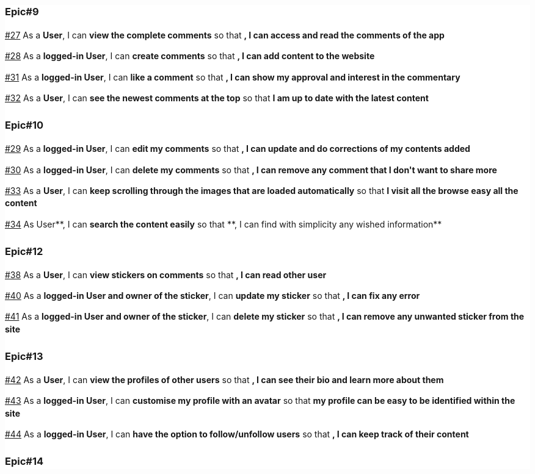 ### Epic#9

[#27](https://github.com/patchamama/PP5-drf-api-The-last-book-page/issues/27) As a **User**, I can **view the complete comments** so that **, I can access and read the comments of the app**

[#28](https://github.com/patchamama/PP5-drf-api-The-last-book-page/issues/28) As a **logged-in User**, I can **create comments** so that **, I can add content to the website**

[#31](https://github.com/patchamama/PP5-drf-api-The-last-book-page/issues/31) As a **logged-in User**, I can **like a comment** so that **, I can show my approval and interest in the commentary**

[#32](https://github.com/patchamama/PP5-drf-api-The-last-book-page/issues/32) As a **User**, I can **see the newest comments at the top** so that **I am up to date with the latest content**

### Epic#10

[#29](https://github.com/patchamama/PP5-drf-api-The-last-book-page/issues/29) As a **logged-in User**, I can **edit my comments** so that **, I can update and do corrections of my contents added**

[#30](https://github.com/patchamama/PP5-drf-api-The-last-book-page/issues/30) As a **logged-in User**, I can **delete my comments** so that **, I can remove any comment that I don't want to share more**

[#33](https://github.com/patchamama/PP5-drf-api-The-last-book-page/issues/33) As a **User**, I can **keep scrolling through the images that are loaded automatically** so that **I visit all the browse easy all the content**

[#34](https://github.com/patchamama/PP5-drf-api-The-last-book-page/issues/34) As User**, I can **search the content easily** so that **, I can find with simplicity any wished information\*\*

### Epic#12

[#38](https://github.com/patchamama/PP5-drf-api-The-last-book-page/issues/38) As a **User**, I can **view stickers on comments** so that **, I can read other user**

[#40](https://github.com/patchamama/PP5-drf-api-The-last-book-page/issues/40) As a **logged-in User and owner of the sticker**, I can **update my sticker** so that **, I can fix any error**

[#41](https://github.com/patchamama/PP5-drf-api-The-last-book-page/issues/41) As a **logged-in User and owner of the sticker**, I can **delete my sticker** so that **, I can remove any unwanted sticker from the site**

### Epic#13

[#42](https://github.com/patchamama/PP5-drf-api-The-last-book-page/issues/42) As a **User**, I can **view the profiles of other users** so that **, I can see their bio and learn more about them**

[#43](https://github.com/patchamama/PP5-drf-api-The-last-book-page/issues/43) As a **logged-in User**, I can **customise my profile with an avatar** so that **my profile can be easy to be identified within the site**

[#44](https://github.com/patchamama/PP5-drf-api-The-last-book-page/issues/44) As a **logged-in User**, I can **have the option to follow/unfollow users** so that **, I can keep track of their content**

### Epic#14
